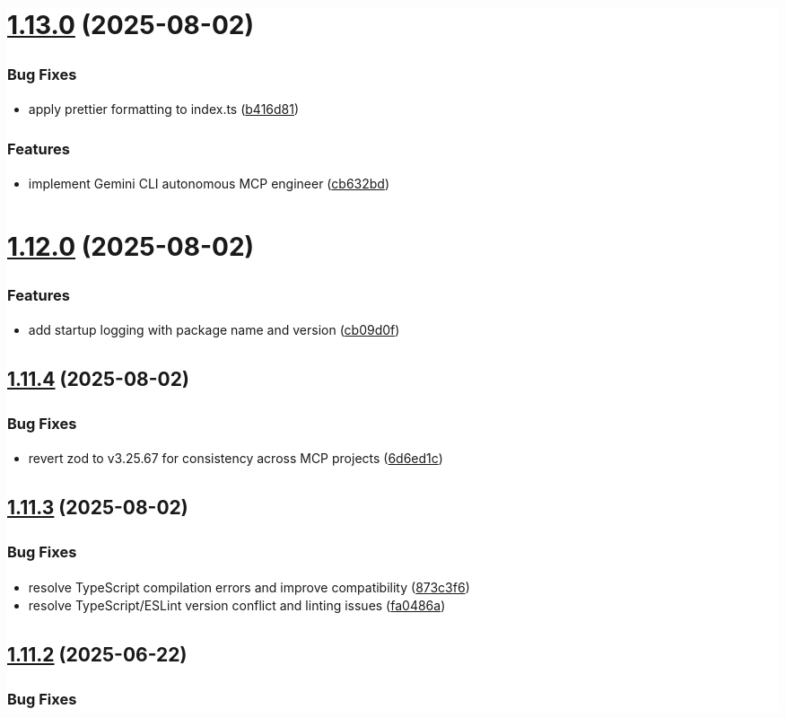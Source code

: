 # [1.13.0](https://github.com/aashari/boilerplate-mcp-server/compare/v1.12.0...v1.13.0) (2025-08-02)


### Bug Fixes

* apply prettier formatting to index.ts ([b416d81](https://github.com/aashari/boilerplate-mcp-server/commit/b416d81f62e307371615b382aa997d52cd8903b8))


### Features

* implement Gemini CLI autonomous MCP engineer ([cb632bd](https://github.com/aashari/boilerplate-mcp-server/commit/cb632bd8be5ce84425743da6250c4b45816c76be))

# [1.12.0](https://github.com/aashari/boilerplate-mcp-server/compare/v1.11.4...v1.12.0) (2025-08-02)


### Features

* add startup logging with package name and version ([cb09d0f](https://github.com/aashari/boilerplate-mcp-server/commit/cb09d0f1fa7ffc252f7c4370553f448e7fbfc44e))

## [1.11.4](https://github.com/aashari/boilerplate-mcp-server/compare/v1.11.3...v1.11.4) (2025-08-02)


### Bug Fixes

* revert zod to v3.25.67 for consistency across MCP projects ([6d6ed1c](https://github.com/aashari/boilerplate-mcp-server/commit/6d6ed1ccdac15eb8595fffd4eb14162a998e183c))

## [1.11.3](https://github.com/aashari/boilerplate-mcp-server/compare/v1.11.2...v1.11.3) (2025-08-02)


### Bug Fixes

* resolve TypeScript compilation errors and improve compatibility ([873c3f6](https://github.com/aashari/boilerplate-mcp-server/commit/873c3f63c4ec384ffa13adf94b54f6b6bb4fdbdc))
* resolve TypeScript/ESLint version conflict and linting issues ([fa0486a](https://github.com/aashari/boilerplate-mcp-server/commit/fa0486adb67fa449fa038937fb56521f877d4ad4))

## [1.11.2](https://github.com/aashari/boilerplate-mcp-server/compare/v1.11.1...v1.11.2) (2025-06-22)


### Bug Fixes
